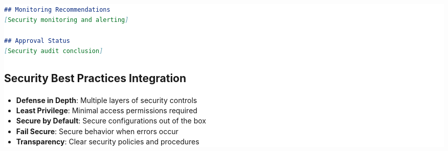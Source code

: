 ```markdown
## Monitoring Recommendations
[Security monitoring and alerting]

## Approval Status
[Security audit conclusion]
```

## Security Best Practices Integration

- **Defense in Depth**: Multiple layers of security controls
- **Least Privilege**: Minimal access permissions required
- **Secure by Default**: Secure configurations out of the box
- **Fail Secure**: Secure behavior when errors occur
- **Transparency**: Clear security policies and procedures